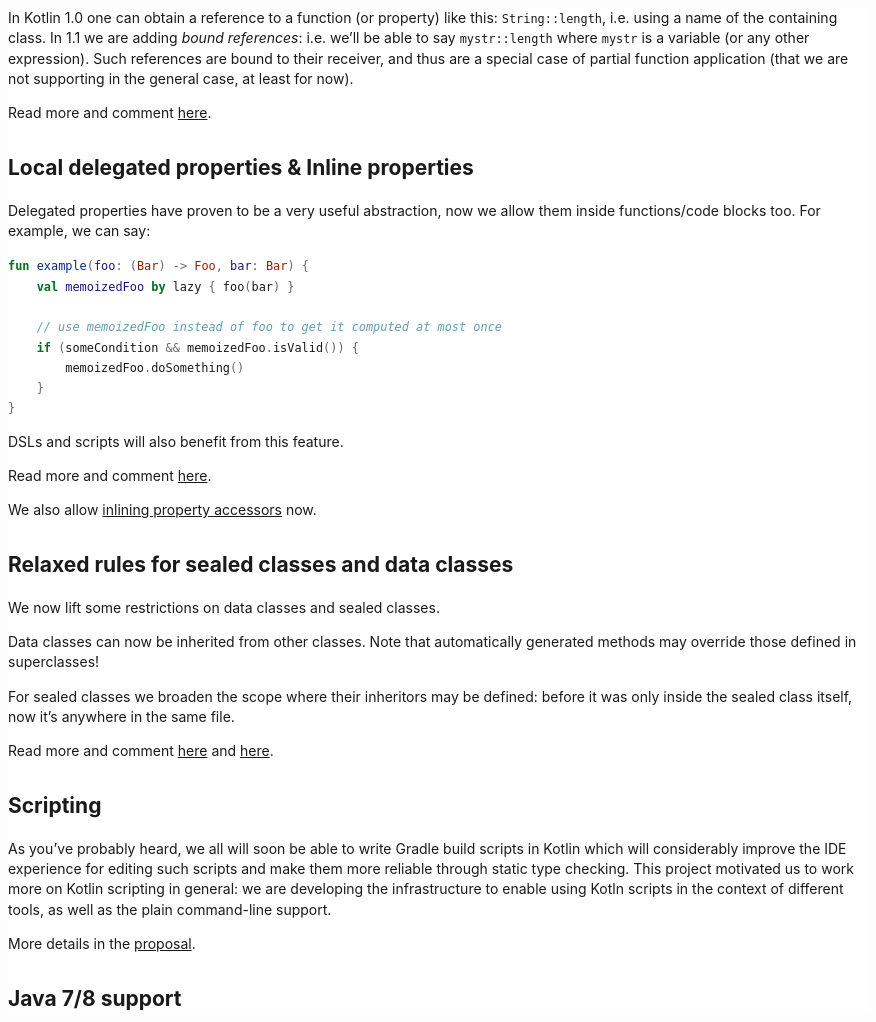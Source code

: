 In Kotlin 1.0 one can obtain a reference to a function (or property) like this: `String::length`, i.e. using a name of the containing class. In 1.1 we are adding _bound references_: i.e. we’ll be able to say `mystr::length` where `mystr` is a variable (or any other expression). Such references are bound to their receiver, and thus are a special case of partial function application (that we are not supporting in the general case, at least for now).

Read more and comment [here](https://github.com/Kotlin/KEEP/issues/5).

## Local delegated properties & Inline properties

Delegated properties have proven to be a very useful abstraction, now we allow them inside functions/code blocks too. For example, we can say:

```kotlin
fun example(foo: (Bar) -> Foo, bar: Bar) {
    val memoizedFoo by lazy { foo(bar) }

    // use memoizedFoo instead of foo to get it computed at most once
    if (someCondition && memoizedFoo.isValid()) {
        memoizedFoo.doSomething()
    }
}
```

DSLs and scripts will also benefit from this feature.

Read more and comment [here](https://github.com/Kotlin/KEEP/issues/25).

We also allow [inlining property accessors](https://github.com/Kotlin/KEEP/issues/34) now.

## Relaxed rules for sealed classes and data classes

We now lift some restrictions on data classes and sealed classes.

Data classes can now be inherited from other classes. Note that automatically generated methods may override those defined in superclasses!

For sealed classes we broaden the scope where their inheritors may be defined: before it was only inside the sealed class itself, now it’s anywhere in the same file.

Read more and comment [here](https://github.com/Kotlin/KEEP/issues/29) and [here](https://github.com/Kotlin/KEEP/issues/31).

## Scripting

As you’ve probably heard, we all will soon be able to write Gradle build scripts in Kotlin which will considerably improve the IDE experience for editing such scripts and make them more reliable through static type checking. This project motivated us to work more on Kotlin scripting in general: we are developing the infrastructure to enable using Kotln scripts in the context of different tools, as well as the plain command-line support.

More details in the [proposal](https://github.com/Kotlin/KEEP/issues/28).

## Java 7/8 support
